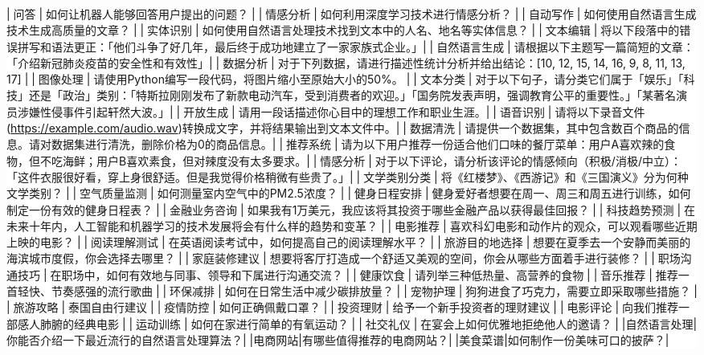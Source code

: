 | 问答 | 如何让机器人能够回答用户提出的问题？ |
| 情感分析 | 如何利用深度学习技术进行情感分析？ |
| 自动写作 | 如何使用自然语言生成技术生成高质量的文章？ |
| 实体识别 | 如何使用自然语言处理技术找到文本中的人名、地名等实体信息？ |
| 文本编辑 | 将以下段落中的错误拼写和语法更正：「他们斗争了好几年，最后终于成功地建立了一家家族式企业。」|
| 自然语言生成 | 请根据以下主题写一篇简短的文章：「介绍新冠肺炎疫苗的安全性和有效性」|
| 数据分析 | 对于下列数据，请进行描述性统计分析并给出结论：[10, 12, 15, 14, 16, 9, 8, 11, 13, 17] |
| 图像处理 | 请使用Python编写一段代码，将图片缩小至原始大小的50%。 |
| 文本分类 | 对于以下句子，请分类它们属于「娱乐」「科技」还是「政治」类别：「特斯拉刚刚发布了新款电动汽车，受到消费者的欢迎。」「国务院发表声明，强调教育公平的重要性。」「某著名演员涉嫌性侵事件引起轩然大波。」|
| 开放生成 | 请用一段话描述你心目中的理想工作和职业生涯。|
| 语音识别 | 请将以下录音文件(https://example.com/audio.wav)转换成文字，并将结果输出到文本文件中。|
| 数据清洗 | 请提供一个数据集，其中包含数百个商品的信息。请对数据集进行清洗，删除价格为0的商品信息。|
| 推荐系统 | 请为以下用户推荐一份适合他们口味的餐厅菜单：用户A喜欢辣的食物，但不吃海鲜；用户B喜欢素食，但对辣度没有太多要求。|
| 情感分析 | 对于以下评论，请分析该评论的情感倾向（积极/消极/中立）：「这件衣服很好看，穿上身很舒适。但是我觉得价格稍微有些贵了。」|
| 文学类别分类 | 将《红楼梦》、《西游记》和《三国演义》分为何种文学类别？ |
| 空气质量监测 | 如何测量室内空气中的PM2.5浓度？ |
| 健身日程安排 | 健身爱好者想要在周一、周三和周五进行训练，如何制定一份有效的健身日程表？ |
| 金融业务咨询 | 如果我有1万美元，我应该将其投资于哪些金融产品以获得最佳回报？ |
| 科技趋势预测 | 在未来十年内，人工智能和机器学习的技术发展将会有什么样的趋势和变革？ |
| 电影推荐 | 喜欢科幻电影和动作片的观众，可以观看哪些近期上映的电影？ |
| 阅读理解测试 | 在英语阅读考试中，如何提高自己的阅读理解水平？ |
| 旅游目的地选择 | 想要在夏季去一个安静而美丽的海滨城市度假，你会选择去哪里？ |
| 家庭装修建议 | 想要将客厅打造成一个舒适又美观的空间，你会从哪些方面着手进行装修？ |
| 职场沟通技巧 | 在职场中，如何有效地与同事、领导和下属进行沟通交流？ |
| 健康饮食                                  | 请列举三种低热量、高营养的食物                      |
| 音乐推荐                                  | 推荐一首轻快、节奏感强的流行歌曲                      |
| 环保减排                                  | 如何在日常生活中减少碳排放量？                        |
| 宠物护理                                  | 狗狗进食了巧克力，需要立即采取哪些措施？              |
| 旅游攻略                                  | 泰国自由行建议                                   |
| 疫情防控                                  | 如何正确佩戴口罩？                                     |
| 投资理财                                  | 给予一个新手投资者的理财建议                           |
| 电影评论                                  | 向我们推荐一部感人肺腑的经典电影                       |
| 运动训练                                  | 如何在家进行简单的有氧运动？                          |
| 社交礼仪                                  | 在宴会上如何优雅地拒绝他人的邀请？                    |
|自然语言处理|你能否介绍一下最近流行的自然语言处理算法？|
|电商网站|有哪些值得推荐的电商网站？|
|美食菜谱|如何制作一份美味可口的披萨？|